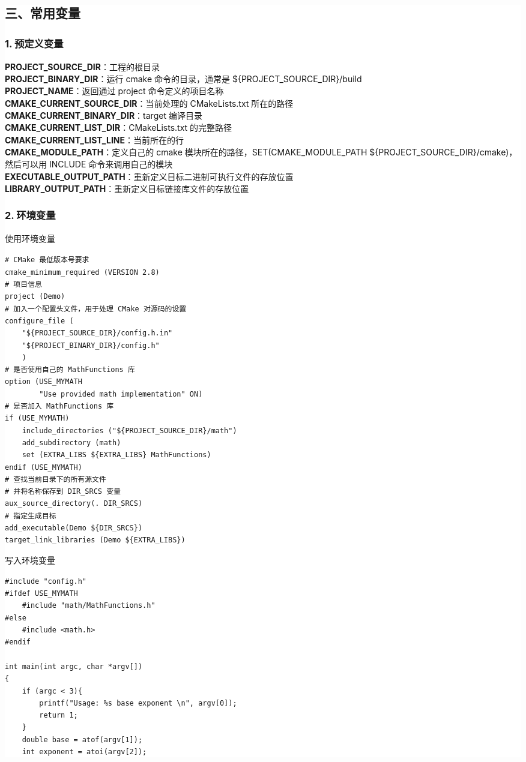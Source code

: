 三、常用变量
------

### 1. 预定义变量

**PROJECT_SOURCE_DIR**：工程的根目录  
**PROJECT_BINARY_DIR**：运行 cmake 命令的目录，通常是 ${PROJECT_SOURCE_DIR}/build  
**PROJECT_NAME**：返回通过 project 命令定义的项目名称  
**CMAKE_CURRENT_SOURCE_DIR**：当前处理的 CMakeLists.txt 所在的路径  
**CMAKE_CURRENT_BINARY_DIR**：target 编译目录  
**CMAKE_CURRENT_LIST_DIR**：CMakeLists.txt 的完整路径  
**CMAKE_CURRENT_LIST_LINE**：当前所在的行  
**CMAKE_MODULE_PATH**：定义自己的 cmake 模块所在的路径，SET(CMAKE_MODULE_PATH ${PROJECT_SOURCE_DIR}/cmake)，然后可以用 INCLUDE 命令来调用自己的模块  
**EXECUTABLE_OUTPUT_PATH**：重新定义目标二进制可执行文件的存放位置  
**LIBRARY_OUTPUT_PATH**：重新定义目标链接库文件的存放位置

### 2. 环境变量

使用环境变量

```
# CMake 最低版本号要求
cmake_minimum_required (VERSION 2.8)
# 项目信息
project (Demo)
# 加入一个配置头文件，用于处理 CMake 对源码的设置
configure_file (
    "${PROJECT_SOURCE_DIR}/config.h.in"
    "${PROJECT_BINARY_DIR}/config.h"
    )
# 是否使用自己的 MathFunctions 库
option (USE_MYMATH
        "Use provided math implementation" ON)
# 是否加入 MathFunctions 库
if (USE_MYMATH)
    include_directories ("${PROJECT_SOURCE_DIR}/math")
    add_subdirectory (math)
    set (EXTRA_LIBS ${EXTRA_LIBS} MathFunctions)
endif (USE_MYMATH)
# 查找当前目录下的所有源文件
# 并将名称保存到 DIR_SRCS 变量
aux_source_directory(. DIR_SRCS)
# 指定生成目标
add_executable(Demo ${DIR_SRCS})
target_link_libraries (Demo ${EXTRA_LIBS})
```

写入环境变量

```
#include "config.h"
#ifdef USE_MYMATH
    #include "math/MathFunctions.h"
#else
    #include <math.h>
#endif
 
int main(int argc, char *argv[])
{
    if (argc < 3){
        printf("Usage: %s base exponent \n", argv[0]);
        return 1;
    }
    double base = atof(argv[1]);
    int exponent = atoi(argv[2]);
```